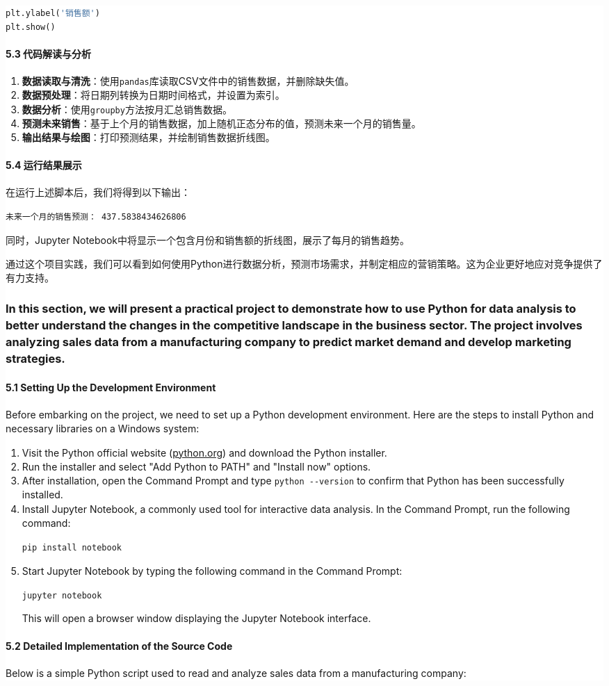 ```python
plt.ylabel('销售额')
plt.show()
```

#### 5.3 代码解读与分析

1. **数据读取与清洗**：使用`pandas`库读取CSV文件中的销售数据，并删除缺失值。
2. **数据预处理**：将日期列转换为日期时间格式，并设置为索引。
3. **数据分析**：使用`groupby`方法按月汇总销售数据。
4. **预测未来销售**：基于上个月的销售数据，加上随机正态分布的值，预测未来一个月的销售量。
5. **输出结果与绘图**：打印预测结果，并绘制销售数据折线图。

#### 5.4 运行结果展示

在运行上述脚本后，我们将得到以下输出：

```
未来一个月的销售预测： 437.5838434626806
```

同时，Jupyter Notebook中将显示一个包含月份和销售额的折线图，展示了每月的销售趋势。

通过这个项目实践，我们可以看到如何使用Python进行数据分析，预测市场需求，并制定相应的营销策略。这为企业更好地应对竞争提供了有力支持。

### In this section, we will present a practical project to demonstrate how to use Python for data analysis to better understand the changes in the competitive landscape in the business sector. The project involves analyzing sales data from a manufacturing company to predict market demand and develop marketing strategies.

#### 5.1 Setting Up the Development Environment

Before embarking on the project, we need to set up a Python development environment. Here are the steps to install Python and necessary libraries on a Windows system:

1. Visit the Python official website ([python.org](https://www.python.org/)) and download the Python installer.
2. Run the installer and select "Add Python to PATH" and "Install now" options.
3. After installation, open the Command Prompt and type `python --version` to confirm that Python has been successfully installed.
4. Install Jupyter Notebook, a commonly used tool for interactive data analysis. In the Command Prompt, run the following command:
   ```
   pip install notebook
   ```
5. Start Jupyter Notebook by typing the following command in the Command Prompt:
   ```
   jupyter notebook
   ```
   This will open a browser window displaying the Jupyter Notebook interface.

#### 5.2 Detailed Implementation of the Source Code

Below is a simple Python script used to read and analyze sales data from a manufacturing company:
